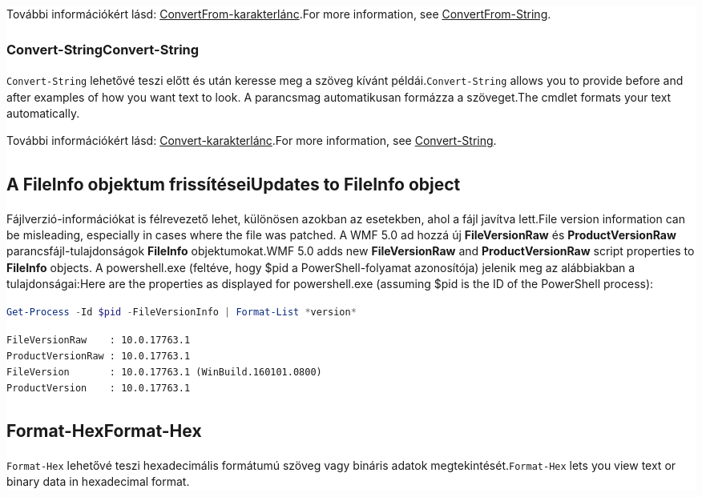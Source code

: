 <span data-ttu-id="4a4d1-140">További információkért lásd: [ConvertFrom-karakterlánc](/powershell/module/Microsoft.PowerShell.Utility/ConvertFrom-String).</span><span class="sxs-lookup"><span data-stu-id="4a4d1-140">For more information, see [ConvertFrom-String](/powershell/module/Microsoft.PowerShell.Utility/ConvertFrom-String).</span></span>

### <a name="convert-string"></a><span data-ttu-id="4a4d1-141">Convert-String</span><span class="sxs-lookup"><span data-stu-id="4a4d1-141">Convert-String</span></span>

<span data-ttu-id="4a4d1-142">`Convert-String` lehetővé teszi előtt és után keresse meg a szöveg kívánt példái.</span><span class="sxs-lookup"><span data-stu-id="4a4d1-142">`Convert-String` allows you to provide before and after examples of how you want text to look.</span></span> <span data-ttu-id="4a4d1-143">A parancsmag automatikusan formázza a szöveget.</span><span class="sxs-lookup"><span data-stu-id="4a4d1-143">The cmdlet formats your text automatically.</span></span>

<span data-ttu-id="4a4d1-144">További információkért lásd: [Convert-karakterlánc](/powershell/module/Microsoft.PowerShell.Utility/Convert-String).</span><span class="sxs-lookup"><span data-stu-id="4a4d1-144">For more information, see [Convert-String](/powershell/module/Microsoft.PowerShell.Utility/Convert-String).</span></span>

## <a name="updates-to-fileinfo-object"></a><span data-ttu-id="4a4d1-145">A FileInfo objektum frissítései</span><span class="sxs-lookup"><span data-stu-id="4a4d1-145">Updates to FileInfo object</span></span>

<span data-ttu-id="4a4d1-146">Fájlverzió-információkat is félrevezető lehet, különösen azokban az esetekben, ahol a fájl javítva lett.</span><span class="sxs-lookup"><span data-stu-id="4a4d1-146">File version information can be misleading, especially in cases where the file was patched.</span></span> <span data-ttu-id="4a4d1-147">A WMF 5.0 ad hozzá új **FileVersionRaw** és **ProductVersionRaw** parancsfájl-tulajdonságok **FileInfo** objektumokat.</span><span class="sxs-lookup"><span data-stu-id="4a4d1-147">WMF 5.0 adds new **FileVersionRaw** and **ProductVersionRaw** script properties to **FileInfo** objects.</span></span>
<span data-ttu-id="4a4d1-148">A powershell.exe (feltéve, hogy $pid a PowerShell-folyamat azonosítója) jelenik meg az alábbiakban a tulajdonságai:</span><span class="sxs-lookup"><span data-stu-id="4a4d1-148">Here are the properties as displayed for powershell.exe (assuming $pid is the ID of the PowerShell process):</span></span>

```powershell
Get-Process -Id $pid -FileVersionInfo | Format-List *version*
```

```Output
FileVersionRaw    : 10.0.17763.1
ProductVersionRaw : 10.0.17763.1
FileVersion       : 10.0.17763.1 (WinBuild.160101.0800)
ProductVersion    : 10.0.17763.1
```

## <a name="format-hex"></a><span data-ttu-id="4a4d1-149">Format-Hex</span><span class="sxs-lookup"><span data-stu-id="4a4d1-149">Format-Hex</span></span>

<span data-ttu-id="4a4d1-150">`Format-Hex` lehetővé teszi hexadecimális formátumú szöveg vagy bináris adatok megtekintését.</span><span class="sxs-lookup"><span data-stu-id="4a4d1-150">`Format-Hex` lets you view text or binary data in hexadecimal format.</span></span>
